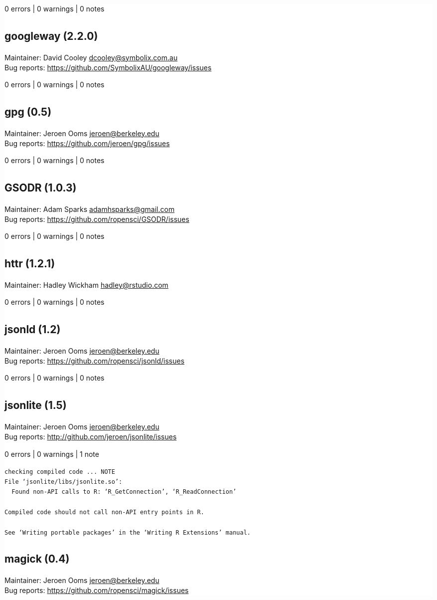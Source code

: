 0 errors | 0 warnings | 0 notes

## googleway (2.2.0)
Maintainer: David Cooley <dcooley@symbolix.com.au>  
Bug reports: https://github.com/SymbolixAU/googleway/issues

0 errors | 0 warnings | 0 notes

## gpg (0.5)
Maintainer: Jeroen Ooms <jeroen@berkeley.edu>  
Bug reports: https://github.com/jeroen/gpg/issues

0 errors | 0 warnings | 0 notes

## GSODR (1.0.3)
Maintainer: Adam Sparks <adamhsparks@gmail.com>  
Bug reports: https://github.com/ropensci/GSODR/issues

0 errors | 0 warnings | 0 notes

## httr (1.2.1)
Maintainer: Hadley Wickham <hadley@rstudio.com>

0 errors | 0 warnings | 0 notes

## jsonld (1.2)
Maintainer: Jeroen Ooms <jeroen@berkeley.edu>  
Bug reports: https://github.com/ropensci/jsonld/issues

0 errors | 0 warnings | 0 notes

## jsonlite (1.5)
Maintainer: Jeroen Ooms <jeroen@berkeley.edu>  
Bug reports: http://github.com/jeroen/jsonlite/issues

0 errors | 0 warnings | 1 note 

```
checking compiled code ... NOTE
File ‘jsonlite/libs/jsonlite.so’:
  Found non-API calls to R: ‘R_GetConnection’, ‘R_ReadConnection’

Compiled code should not call non-API entry points in R.

See ‘Writing portable packages’ in the ‘Writing R Extensions’ manual.
```

## magick (0.4)
Maintainer: Jeroen Ooms <jeroen@berkeley.edu>  
Bug reports: https://github.com/ropensci/magick/issues
